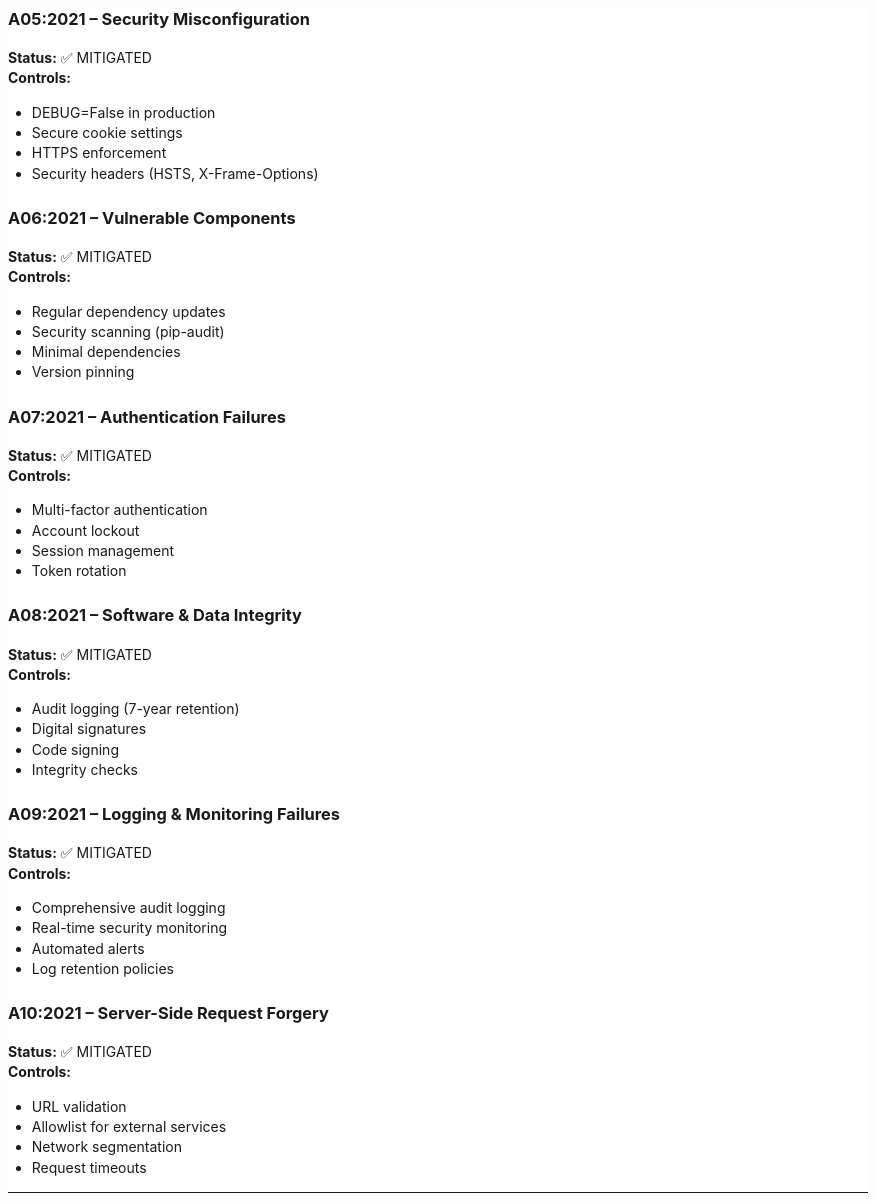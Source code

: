 ### A05:2021 – Security Misconfiguration
**Status:** ✅ MITIGATED  
**Controls:**
- DEBUG=False in production
- Secure cookie settings
- HTTPS enforcement
- Security headers (HSTS, X-Frame-Options)

### A06:2021 – Vulnerable Components
**Status:** ✅ MITIGATED  
**Controls:**
- Regular dependency updates
- Security scanning (pip-audit)
- Minimal dependencies
- Version pinning

### A07:2021 – Authentication Failures
**Status:** ✅ MITIGATED  
**Controls:**
- Multi-factor authentication
- Account lockout
- Session management
- Token rotation

### A08:2021 – Software & Data Integrity
**Status:** ✅ MITIGATED  
**Controls:**
- Audit logging (7-year retention)
- Digital signatures
- Code signing
- Integrity checks

### A09:2021 – Logging & Monitoring Failures
**Status:** ✅ MITIGATED  
**Controls:**
- Comprehensive audit logging
- Real-time security monitoring
- Automated alerts
- Log retention policies

### A10:2021 – Server-Side Request Forgery
**Status:** ✅ MITIGATED  
**Controls:**
- URL validation
- Allowlist for external services
- Network segmentation
- Request timeouts

---
